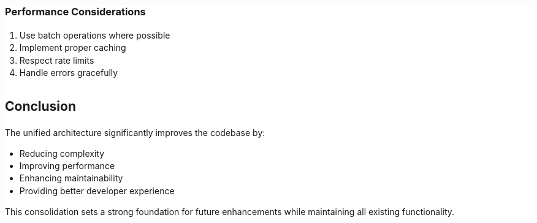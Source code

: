 ### Performance Considerations
1. Use batch operations where possible
2. Implement proper caching
3. Respect rate limits
4. Handle errors gracefully

## Conclusion

The unified architecture significantly improves the codebase by:
- Reducing complexity
- Improving performance
- Enhancing maintainability
- Providing better developer experience

This consolidation sets a strong foundation for future enhancements while maintaining all existing functionality.
